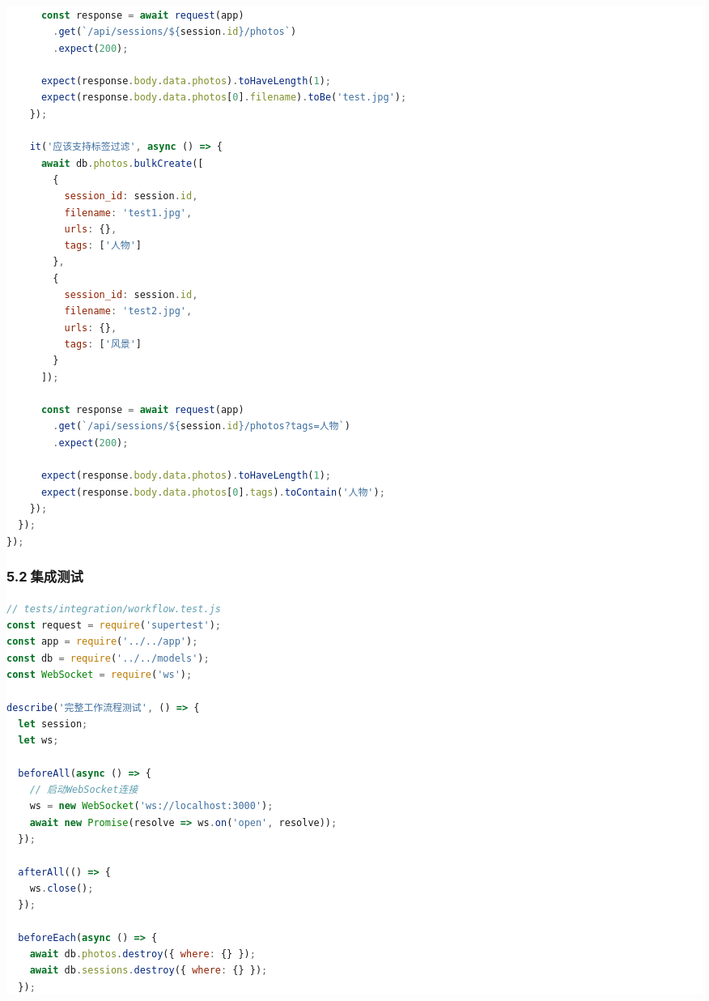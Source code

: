 ```javascript
      const response = await request(app)
        .get(`/api/sessions/${session.id}/photos`)
        .expect(200);

      expect(response.body.data.photos).toHaveLength(1);
      expect(response.body.data.photos[0].filename).toBe('test.jpg');
    });

    it('应该支持标签过滤', async () => {
      await db.photos.bulkCreate([
        {
          session_id: session.id,
          filename: 'test1.jpg',
          urls: {},
          tags: ['人物']
        },
        {
          session_id: session.id,
          filename: 'test2.jpg',
          urls: {},
          tags: ['风景']
        }
      ]);

      const response = await request(app)
        .get(`/api/sessions/${session.id}/photos?tags=人物`)
        .expect(200);

      expect(response.body.data.photos).toHaveLength(1);
      expect(response.body.data.photos[0].tags).toContain('人物');
    });
  });
});
```

### 5.2 集成测试

```javascript
// tests/integration/workflow.test.js
const request = require('supertest');
const app = require('../../app');
const db = require('../../models');
const WebSocket = require('ws');

describe('完整工作流程测试', () => {
  let session;
  let ws;

  beforeAll(async () => {
    // 启动WebSocket连接
    ws = new WebSocket('ws://localhost:3000');
    await new Promise(resolve => ws.on('open', resolve));
  });

  afterAll(() => {
    ws.close();
  });

  beforeEach(async () => {
    await db.photos.destroy({ where: {} });
    await db.sessions.destroy({ where: {} });
  });

```